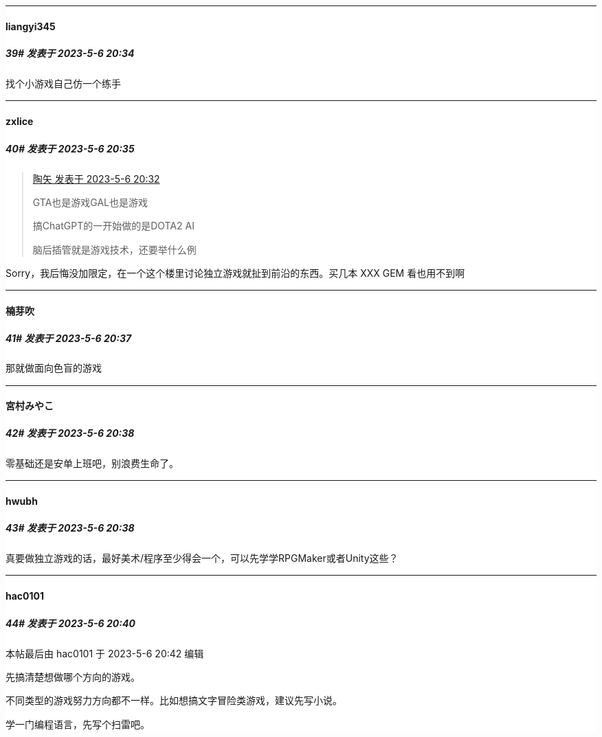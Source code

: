 *****

####  liangyi345  
##### 39#       发表于 2023-5-6 20:34

找个小游戏自己仿一个练手

*****

####  zxlice  
##### 40#       发表于 2023-5-6 20:35

<blockquote><a href="httphttps://bbs.saraba1st.com/2b/forum.php?mod=redirect&amp;goto=findpost&amp;pid=60750084&amp;ptid=2133385" target="_blank">陶矢 发表于 2023-5-6 20:32</a>

GTA也是游戏GAL也是游戏

搞ChatGPT的一开始做的是DOTA2 AI

脑后插管就是游戏技术，还要举什么例</blockquote>

Sorry，我后悔没加限定，在一个这个楼里讨论独立游戏就扯到前沿的东西。买几本 XXX GEM 看也用不到啊

*****

####  楠芽吹  
##### 41#       发表于 2023-5-6 20:37

那就做面向色盲的游戏

*****

####  宮村みやこ  
##### 42#       发表于 2023-5-6 20:38

零基础还是安单上班吧，别浪费生命了。

*****

####  hwubh  
##### 43#       发表于 2023-5-6 20:38

真要做独立游戏的话，最好美术/程序至少得会一个，可以先学学RPGMaker或者Unity这些？

*****

####  hac0101  
##### 44#       发表于 2023-5-6 20:40

 本帖最后由 hac0101 于 2023-5-6 20:42 编辑 

先搞清楚想做哪个方向的游戏。

不同类型的游戏努力方向都不一样。比如想搞文字冒险类游戏，建议先写小说。

学一门编程语言，先写个扫雷吧。
